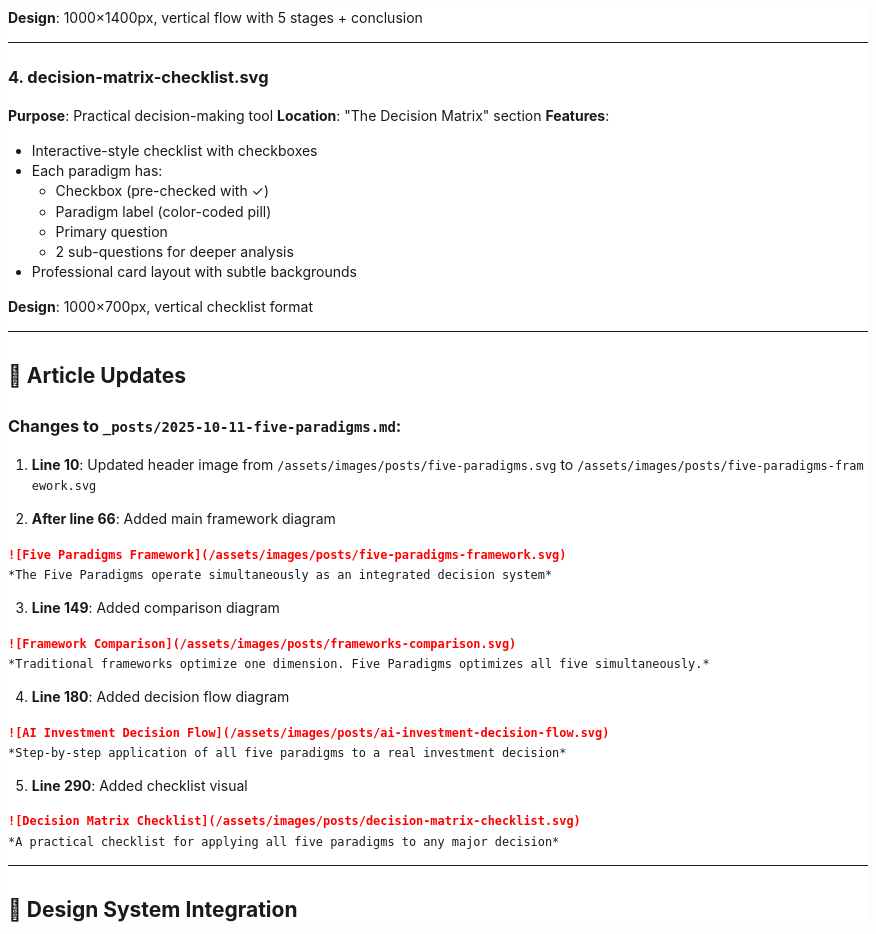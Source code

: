 **Design**: 1000×1400px, vertical flow with 5 stages + conclusion

---

### 4. **decision-matrix-checklist.svg**
**Purpose**: Practical decision-making tool
**Location**: "The Decision Matrix" section
**Features**:
- Interactive-style checklist with checkboxes
- Each paradigm has:
  - Checkbox (pre-checked with ✓)
  - Paradigm label (color-coded pill)
  - Primary question
  - 2 sub-questions for deeper analysis
- Professional card layout with subtle backgrounds

**Design**: 1000×700px, vertical checklist format

---

## 📝 Article Updates

### Changes to `_posts/2025-10-11-five-paradigms.md`:

1. **Line 10**: Updated header image from `/assets/images/posts/five-paradigms.svg` to `/assets/images/posts/five-paradigms-framework.svg`

2. **After line 66**: Added main framework diagram
```markdown
![Five Paradigms Framework](/assets/images/posts/five-paradigms-framework.svg)
*The Five Paradigms operate simultaneously as an integrated decision system*
```

3. **Line 149**: Added comparison diagram
```markdown
![Framework Comparison](/assets/images/posts/frameworks-comparison.svg)
*Traditional frameworks optimize one dimension. Five Paradigms optimizes all five simultaneously.*
```

4. **Line 180**: Added decision flow diagram
```markdown
![AI Investment Decision Flow](/assets/images/posts/ai-investment-decision-flow.svg)
*Step-by-step application of all five paradigms to a real investment decision*
```

5. **Line 290**: Added checklist visual
```markdown
![Decision Matrix Checklist](/assets/images/posts/decision-matrix-checklist.svg)
*A practical checklist for applying all five paradigms to any major decision*
```

---

## 🎨 Design System Integration
